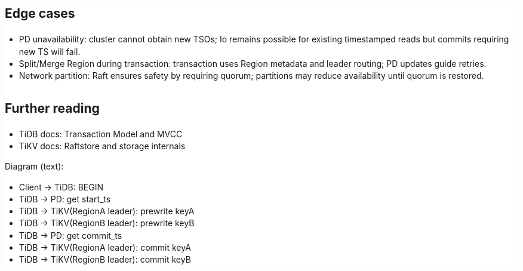## Edge cases
- PD unavailability: cluster cannot obtain new TSOs; Io remains possible for existing timestamped reads but commits requiring new TS will fail.
- Split/Merge Region during transaction: transaction uses Region metadata and leader routing; PD updates guide retries.
- Network partition: Raft ensures safety by requiring quorum; partitions may reduce availability until quorum is restored.

## Further reading
- TiDB docs: Transaction Model and MVCC
- TiKV docs: Raftstore and storage internals


Diagram (text):
- Client -> TiDB: BEGIN
- TiDB -> PD: get start_ts
- TiDB -> TiKV(RegionA leader): prewrite keyA
- TiDB -> TiKV(RegionB leader): prewrite keyB
- TiDB -> PD: get commit_ts
- TiDB -> TiKV(RegionA leader): commit keyA
- TiDB -> TiKV(RegionB leader): commit keyB
